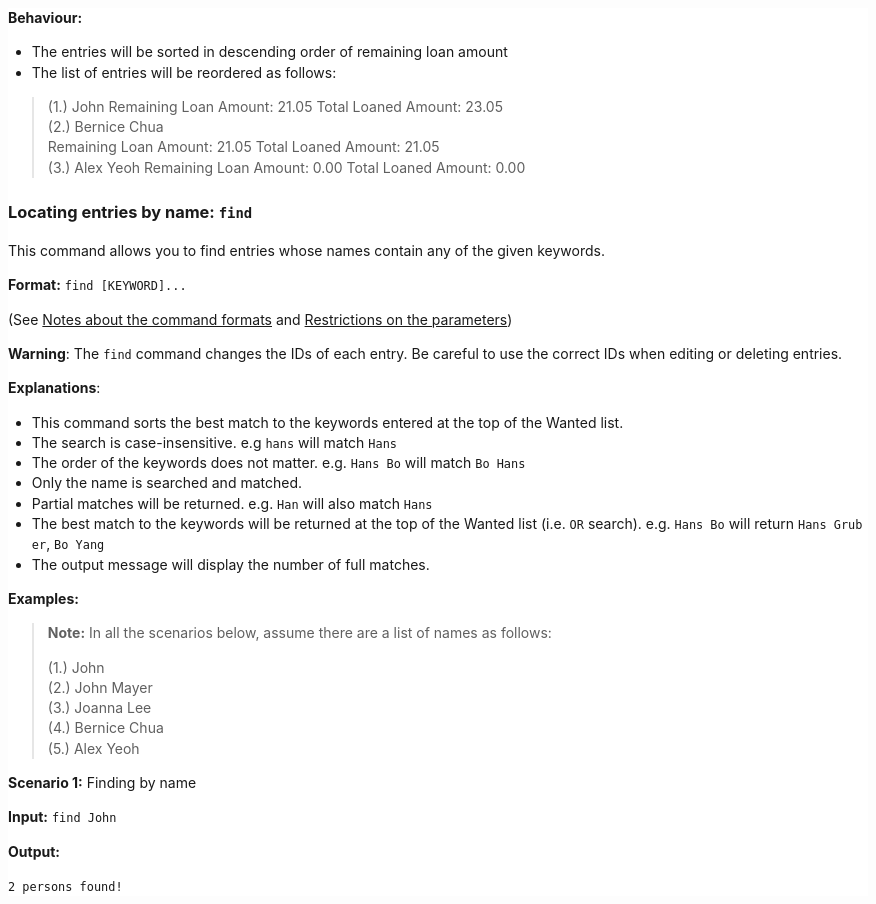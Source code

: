 **Behaviour:**
- The entries will be sorted in descending order of remaining loan amount
- The list of entries will be reordered as follows:
>   (1.) John
>           Remaining Loan Amount: 21.05
>           Total Loaned Amount: 23.05 <br>
>   (2.) Bernice Chua <br>
>           Remaining Loan Amount: 21.05
>           Total Loaned Amount: 21.05 <br>
>   (3.) Alex Yeoh
>           Remaining Loan Amount: 0.00
>           Total Loaned Amount: 0.00 <br>
</box>

<h3 id="find">Locating entries by name: <code>find</code></h3>

This command allows you to find entries whose names contain any of the given keywords.

**Format:** `find [KEYWORD]...`

(See [Notes about the command formats](#note-command-format) and [Restrictions on the parameters](#restrictions))

<box type="warning" seamless>

**Warning**: The `find` command changes the IDs of each entry. Be careful to use the correct IDs when editing or deleting entries.
</box>

**Explanations**:
* This command sorts the best match to the keywords entered at the top of the Wanted list.
* The search is case-insensitive. e.g `hans` will match `Hans`
* The order of the keywords does not matter. e.g. `Hans Bo` will match `Bo Hans`
* Only the name is searched and matched.
* Partial matches will be returned. e.g. `Han` will also match `Hans`
* The best match to the keywords will be returned at the top of the Wanted list (i.e. `OR` search).
  e.g. `Hans Bo` will return `Hans Gruber`, `Bo Yang`
* The output message will display the number of full matches. 

**Examples:**
<box>

> **Note:** In all the scenarios below, assume there are a list of names as follows:
>
>   (1.) John <br>
>   (2.) John Mayer <br>
>   (3.) Joanna Lee <br>
>   (4.) Bernice Chua <br>
>   (5.) Alex Yeoh <br>

**Scenario 1:** Finding by name<br>

**Input:** `find John`<br>

**Output:**
```output
2 persons found!
```


[//]: # (somehow normal markdown notation disables links to this section, so using html notation)
[//]: # (![command example]&#40;images/increaseCommand.png&#41;)